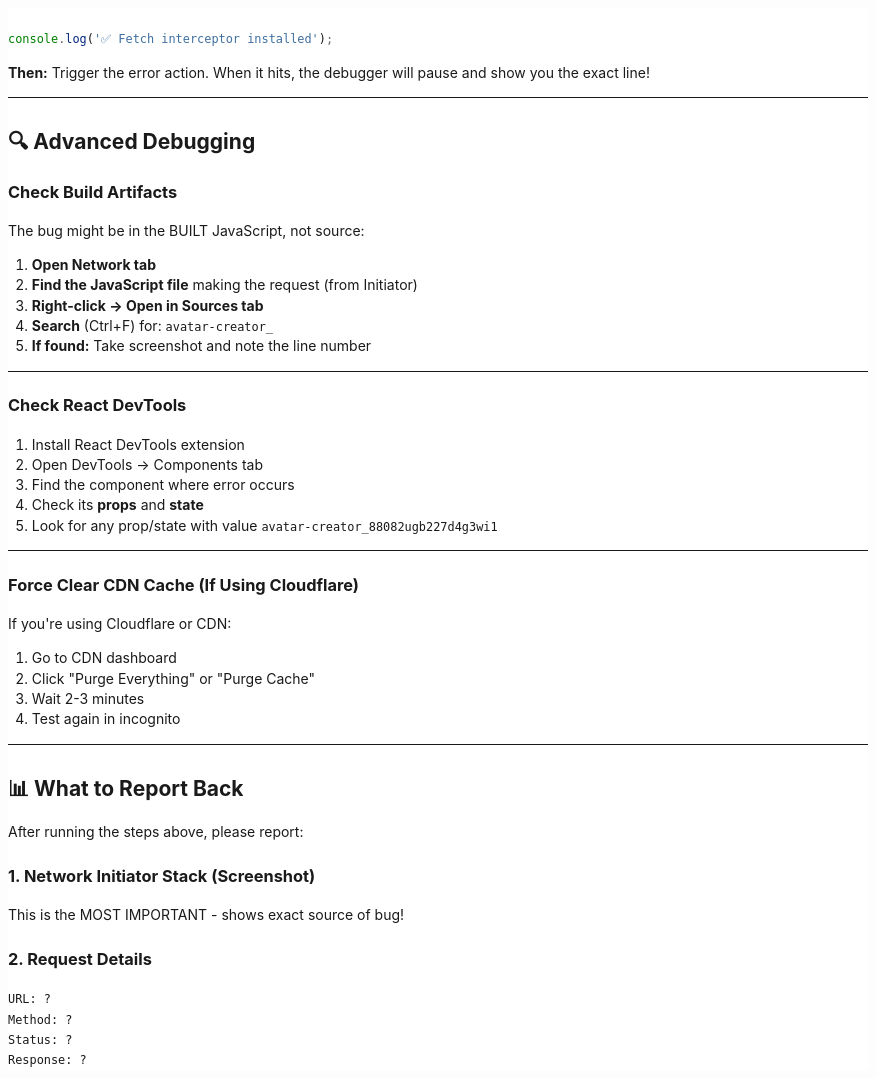 ```javascript

console.log('✅ Fetch interceptor installed');
```

**Then:** Trigger the error action. When it hits, the debugger will pause and show you the exact line!

---

## 🔍 Advanced Debugging

### Check Build Artifacts

The bug might be in the BUILT JavaScript, not source:

1. **Open Network tab**
2. **Find the JavaScript file** making the request (from Initiator)
3. **Right-click → Open in Sources tab**
4. **Search** (Ctrl+F) for: `avatar-creator_`
5. **If found:** Take screenshot and note the line number

---

### Check React DevTools

1. Install React DevTools extension
2. Open DevTools → Components tab
3. Find the component where error occurs
4. Check its **props** and **state**
5. Look for any prop/state with value `avatar-creator_88082ugb227d4g3wi1`

---

### Force Clear CDN Cache (If Using Cloudflare)

If you're using Cloudflare or CDN:

1. Go to CDN dashboard
2. Click "Purge Everything" or "Purge Cache"
3. Wait 2-3 minutes
4. Test again in incognito

---

## 📊 What to Report Back

After running the steps above, please report:

### 1. **Network Initiator Stack** (Screenshot)
This is the MOST IMPORTANT - shows exact source of bug!

### 2. **Request Details**
```
URL: ?
Method: ?
Status: ?
Response: ?
```
